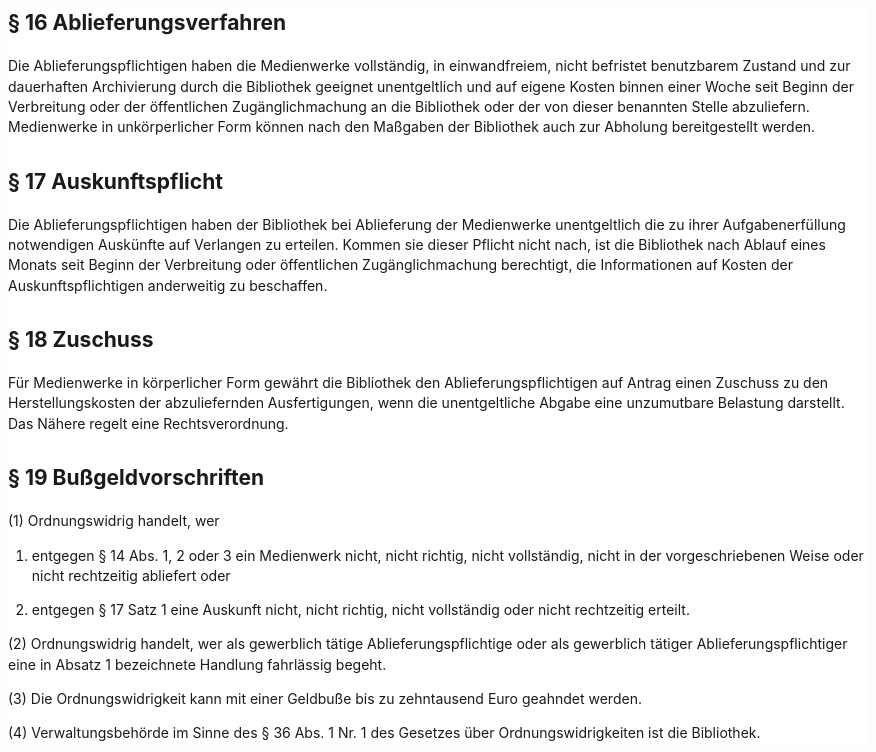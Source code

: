## § 16 Ablieferungsverfahren

Die Ablieferungspflichtigen haben die Medienwerke vollständig, in
einwandfreiem, nicht befristet benutzbarem Zustand und zur dauerhaften
Archivierung durch die Bibliothek geeignet unentgeltlich und auf
eigene Kosten binnen einer Woche seit Beginn der Verbreitung oder der
öffentlichen Zugänglichmachung an die Bibliothek oder der von dieser
benannten Stelle abzuliefern. Medienwerke in unkörperlicher Form
können nach den Maßgaben der Bibliothek auch zur Abholung
bereitgestellt werden.

## § 17 Auskunftspflicht

Die Ablieferungspflichtigen haben der Bibliothek bei Ablieferung der
Medienwerke unentgeltlich die zu ihrer Aufgabenerfüllung notwendigen
Auskünfte auf Verlangen zu erteilen. Kommen sie dieser Pflicht nicht
nach, ist die Bibliothek nach Ablauf eines Monats seit Beginn der
Verbreitung oder öffentlichen Zugänglichmachung berechtigt, die
Informationen auf Kosten der Auskunftspflichtigen anderweitig zu
beschaffen.

## § 18 Zuschuss

Für Medienwerke in körperlicher Form gewährt die Bibliothek den
Ablieferungspflichtigen auf Antrag einen Zuschuss zu den
Herstellungskosten der abzuliefernden Ausfertigungen, wenn die
unentgeltliche Abgabe eine unzumutbare Belastung darstellt. Das Nähere
regelt eine Rechtsverordnung.

## § 19 Bußgeldvorschriften

(1) Ordnungswidrig handelt, wer

1.  entgegen § 14 Abs. 1, 2 oder 3 ein Medienwerk nicht, nicht richtig,
    nicht vollständig, nicht in der vorgeschriebenen Weise oder nicht
    rechtzeitig abliefert oder


2.  entgegen § 17 Satz 1 eine Auskunft nicht, nicht richtig, nicht
    vollständig oder nicht rechtzeitig erteilt.




(2) Ordnungswidrig handelt, wer als gewerblich tätige
Ablieferungspflichtige oder als gewerblich tätiger
Ablieferungspflichtiger eine in Absatz 1 bezeichnete Handlung
fahrlässig begeht.

(3) Die Ordnungswidrigkeit kann mit einer Geldbuße bis zu zehntausend
Euro geahndet werden.

(4) Verwaltungsbehörde im Sinne des § 36 Abs. 1 Nr. 1 des Gesetzes
über Ordnungswidrigkeiten ist die Bibliothek.
